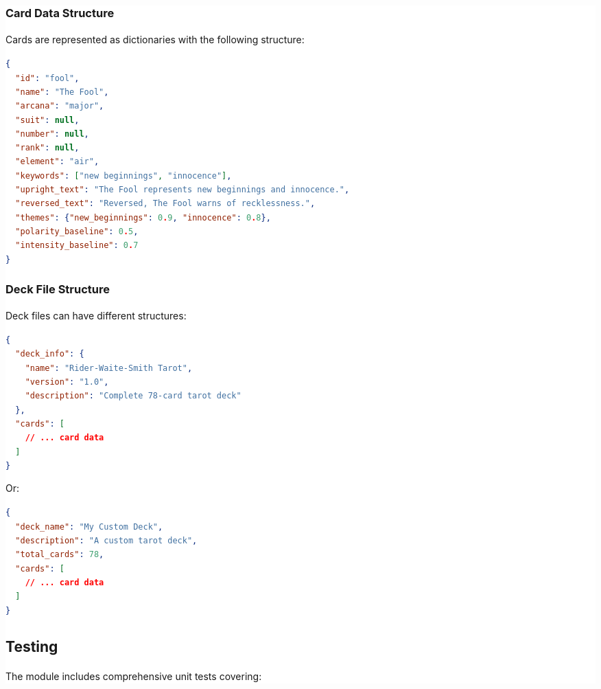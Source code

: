 ### Card Data Structure
Cards are represented as dictionaries with the following structure:

```json
{
  "id": "fool",
  "name": "The Fool",
  "arcana": "major",
  "suit": null,
  "number": null,
  "rank": null,
  "element": "air",
  "keywords": ["new beginnings", "innocence"],
  "upright_text": "The Fool represents new beginnings and innocence.",
  "reversed_text": "Reversed, The Fool warns of recklessness.",
  "themes": {"new_beginnings": 0.9, "innocence": 0.8},
  "polarity_baseline": 0.5,
  "intensity_baseline": 0.7
}
```

### Deck File Structure
Deck files can have different structures:

```json
{
  "deck_info": {
    "name": "Rider-Waite-Smith Tarot",
    "version": "1.0",
    "description": "Complete 78-card tarot deck"
  },
  "cards": [
    // ... card data
  ]
}
```

Or:

```json
{
  "deck_name": "My Custom Deck",
  "description": "A custom tarot deck",
  "total_cards": 78,
  "cards": [
    // ... card data
  ]
}
```

## Testing

The module includes comprehensive unit tests covering:
